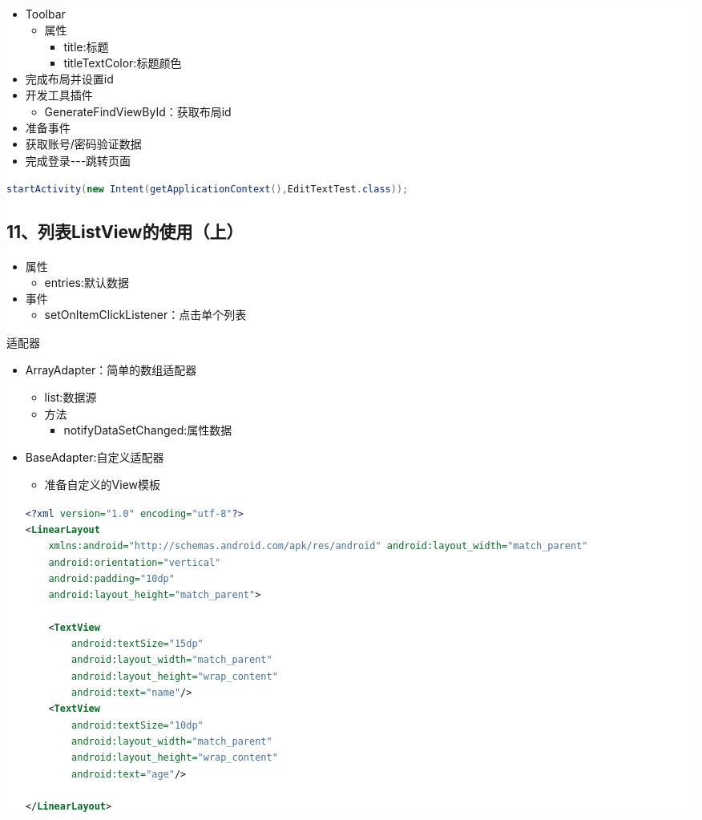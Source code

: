 + Toolbar
  + 属性
    + title:标题
    + titleTextColor:标题颜色
+ 完成布局并设置id
+ 开发工具插件
  + GenerateFindViewById：获取布局id
+ 准备事件
+ 获取账号/密码验证数据
+ 完成登录---跳转页面

```java
startActivity(new Intent(getApplicationContext(),EditTextTest.class));
```

## 11、列表ListView的使用（上）

+ 属性
  + entries:默认数据
+ 事件
  + setOnItemClickListener：点击单个列表

适配器

+ ArrayAdapter：简单的数组适配器

  + list<String>:数据源
  + 方法
    + notifyDataSetChanged:属性数据

+ BaseAdapter:自定义适配器

  + 准备自定义的View模板

  ```xml
  <?xml version="1.0" encoding="utf-8"?>
  <LinearLayout
      xmlns:android="http://schemas.android.com/apk/res/android" android:layout_width="match_parent"
      android:orientation="vertical"
      android:padding="10dp"
      android:layout_height="match_parent">
  
      <TextView
          android:textSize="15dp"
          android:layout_width="match_parent"
          android:layout_height="wrap_content"
          android:text="name"/>
      <TextView
          android:textSize="10dp"
          android:layout_width="match_parent"
          android:layout_height="wrap_content"
          android:text="age"/>
  
  </LinearLayout>
  ```
